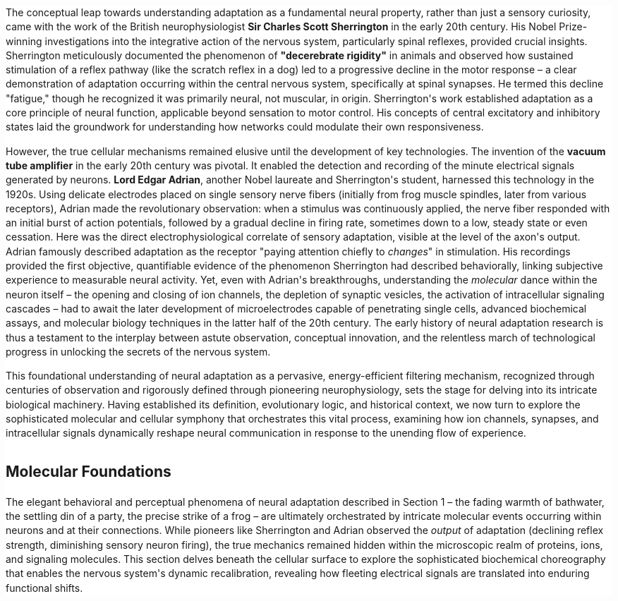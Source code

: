 The conceptual leap towards understanding adaptation as a fundamental neural property, rather than just a sensory curiosity, came with the work of the British neurophysiologist **Sir Charles Scott Sherrington** in the early 20th century. His Nobel Prize-winning investigations into the integrative action of the nervous system, particularly spinal reflexes, provided crucial insights. Sherrington meticulously documented the phenomenon of **"decerebrate rigidity"** in animals and observed how sustained stimulation of a reflex pathway (like the scratch reflex in a dog) led to a progressive decline in the motor response – a clear demonstration of adaptation occurring within the central nervous system, specifically at spinal synapses. He termed this decline "fatigue," though he recognized it was primarily neural, not muscular, in origin. Sherrington's work established adaptation as a core principle of neural function, applicable beyond sensation to motor control. His concepts of central excitatory and inhibitory states laid the groundwork for understanding how networks could modulate their own responsiveness.

However, the true cellular mechanisms remained elusive until the development of key technologies. The invention of the **vacuum tube amplifier** in the early 20th century was pivotal. It enabled the detection and recording of the minute electrical signals generated by neurons. **Lord Edgar Adrian**, another Nobel laureate and Sherrington's student, harnessed this technology in the 1920s. Using delicate electrodes placed on single sensory nerve fibers (initially from frog muscle spindles, later from various receptors), Adrian made the revolutionary observation: when a stimulus was continuously applied, the nerve fiber responded with an initial burst of action potentials, followed by a gradual decline in firing rate, sometimes down to a low, steady state or even cessation. Here was the direct electrophysiological correlate of sensory adaptation, visible at the level of the axon's output. Adrian famously described adaptation as the receptor "paying attention chiefly to *changes*" in stimulation. His recordings provided the first objective, quantifiable evidence of the phenomenon Sherrington had described behaviorally, linking subjective experience to measurable neural activity. Yet, even with Adrian's breakthroughs, understanding the *molecular* dance within the neuron itself – the opening and closing of ion channels, the depletion of synaptic vesicles, the activation of intracellular signaling cascades – had to await the later development of microelectrodes capable of penetrating single cells, advanced biochemical assays, and molecular biology techniques in the latter half of the 20th century. The early history of neural adaptation research is thus a testament to the interplay between astute observation, conceptual innovation, and the relentless march of technological progress in unlocking the secrets of the nervous system.

This foundational understanding of neural adaptation as a pervasive, energy-efficient filtering mechanism, recognized through centuries of observation and rigorously defined through pioneering neurophysiology, sets the stage for delving into its intricate biological machinery. Having established its definition, evolutionary logic, and historical context, we now turn to explore the sophisticated molecular and cellular symphony that orchestrates this vital process, examining how ion channels, synapses, and intracellular signals dynamically reshape neural communication in response to the unending flow of experience.

## Molecular Foundations

The elegant behavioral and perceptual phenomena of neural adaptation described in Section 1 – the fading warmth of bathwater, the settling din of a party, the precise strike of a frog – are ultimately orchestrated by intricate molecular events occurring within neurons and at their connections. While pioneers like Sherrington and Adrian observed the *output* of adaptation (declining reflex strength, diminishing sensory neuron firing), the true mechanics remained hidden within the microscopic realm of proteins, ions, and signaling molecules. This section delves beneath the cellular surface to explore the sophisticated biochemical choreography that enables the nervous system's dynamic recalibration, revealing how fleeting electrical signals are translated into enduring functional shifts.
